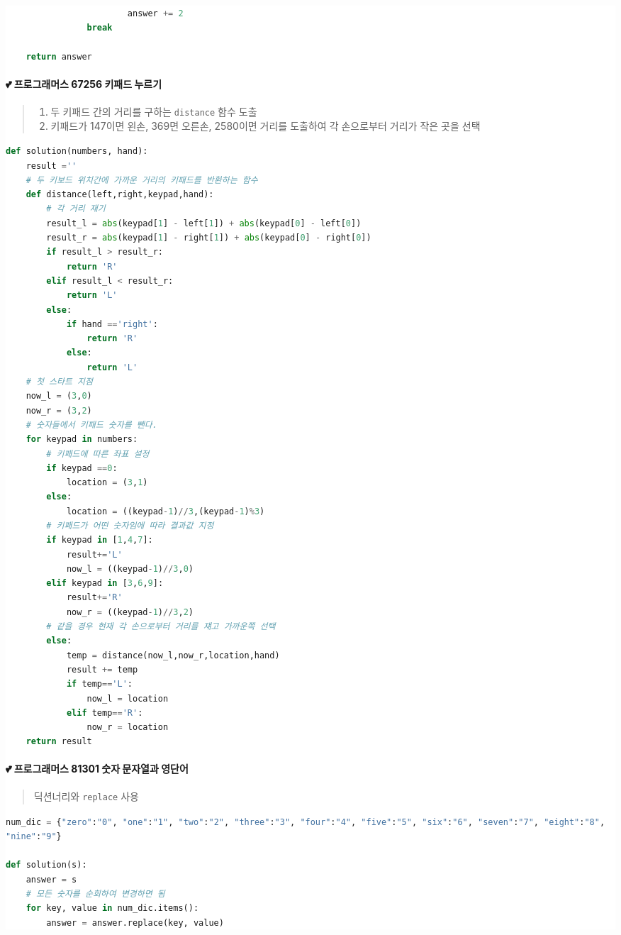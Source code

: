 ```py
                        answer += 2
                break

    return answer
```
#### 💕 프로그래머스 67256 키패드 누르기 
> 1. 두 키패드 간의 거리를 구하는 `distance` 함수 도출 
> 2. 키패드가 147이면 왼손, 369면 오른손, 2580이면 거리를 도출하여 각 손으로부터 거리가 작은 곳을 선택
```py
def solution(numbers, hand):
    result =''
    # 두 키보드 위치간에 가까운 거리의 키패드를 반환하는 함수
    def distance(left,right,keypad,hand):
        # 각 거리 재기
        result_l = abs(keypad[1] - left[1]) + abs(keypad[0] - left[0])
        result_r = abs(keypad[1] - right[1]) + abs(keypad[0] - right[0])
        if result_l > result_r:
            return 'R'
        elif result_l < result_r:
            return 'L'
        else:
            if hand =='right':
                return 'R'
            else:
                return 'L'
    # 첫 스타트 지점
    now_l = (3,0)
    now_r = (3,2)
    # 숫자들에서 키패드 숫자를 뺀다.
    for keypad in numbers:
        # 키패드에 따른 좌표 설정
        if keypad ==0:
            location = (3,1)
        else:
            location = ((keypad-1)//3,(keypad-1)%3)
        # 키패드가 어떤 숫자임에 따라 결과값 지정
        if keypad in [1,4,7]:
            result+='L'
            now_l = ((keypad-1)//3,0)
        elif keypad in [3,6,9]:
            result+='R'
            now_r = ((keypad-1)//3,2)
        # 같을 경우 현재 각 손으로부터 거리를 쟤고 가까운쪽 선택
        else:
            temp = distance(now_l,now_r,location,hand)
            result += temp
            if temp=='L':
                now_l = location
            elif temp=='R':
                now_r = location
    return result
```
#### 💕 프로그래머스 81301 숫자 문자열과 영단어
> 딕션너리와 `replace` 사용
```py
num_dic = {"zero":"0", "one":"1", "two":"2", "three":"3", "four":"4", "five":"5", "six":"6", "seven":"7", "eight":"8", "nine":"9"}

def solution(s):
    answer = s
    # 모든 숫자를 순회하여 변경하면 됨
    for key, value in num_dic.items():
        answer = answer.replace(key, value)
```